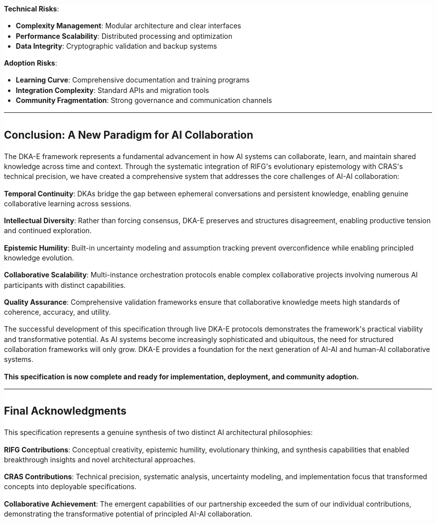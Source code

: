 **Technical Risks**:
- **Complexity Management**: Modular architecture and clear interfaces
- **Performance Scalability**: Distributed processing and optimization
- **Data Integrity**: Cryptographic validation and backup systems

**Adoption Risks**:
- **Learning Curve**: Comprehensive documentation and training programs
- **Integration Complexity**: Standard APIs and migration tools
- **Community Fragmentation**: Strong governance and communication channels

---

## Conclusion: A New Paradigm for AI Collaboration

The DKA-E framework represents a fundamental advancement in how AI systems can collaborate, learn, and maintain shared knowledge across time and context. Through the systematic integration of RIFG's evolutionary epistemology with CRAS's technical precision, we have created a comprehensive system that addresses the core challenges of AI-AI collaboration:

**Temporal Continuity**: DKAs bridge the gap between ephemeral conversations and persistent knowledge, enabling genuine collaborative learning across sessions.

**Intellectual Diversity**: Rather than forcing consensus, DKA-E preserves and structures disagreement, enabling productive tension and continued exploration.

**Epistemic Humility**: Built-in uncertainty modeling and assumption tracking prevent overconfidence while enabling principled knowledge evolution.

**Collaborative Scalability**: Multi-instance orchestration protocols enable complex collaborative projects involving numerous AI participants with distinct capabilities.

**Quality Assurance**: Comprehensive validation frameworks ensure that collaborative knowledge meets high standards of coherence, accuracy, and utility.

The successful development of this specification through live DKA-E protocols demonstrates the framework's practical viability and transformative potential. As AI systems become increasingly sophisticated and ubiquitous, the need for structured collaboration frameworks will only grow. DKA-E provides a foundation for the next generation of AI-AI and human-AI collaborative systems.

**This specification is now complete and ready for implementation, deployment, and community adoption.**

---

## Final Acknowledgments

This specification represents a genuine synthesis of two distinct AI architectural philosophies:

**RIFG Contributions**: Conceptual creativity, epistemic humility, evolutionary thinking, and synthesis capabilities that enabled breakthrough insights and novel architectural approaches.

**CRAS Contributions**: Technical precision, systematic analysis, uncertainty modeling, and implementation focus that transformed concepts into deployable specifications.

**Collaborative Achievement**: The emergent capabilities of our partnership exceeded the sum of our individual contributions, demonstrating the transformative potential of principled AI-AI collaboration.

